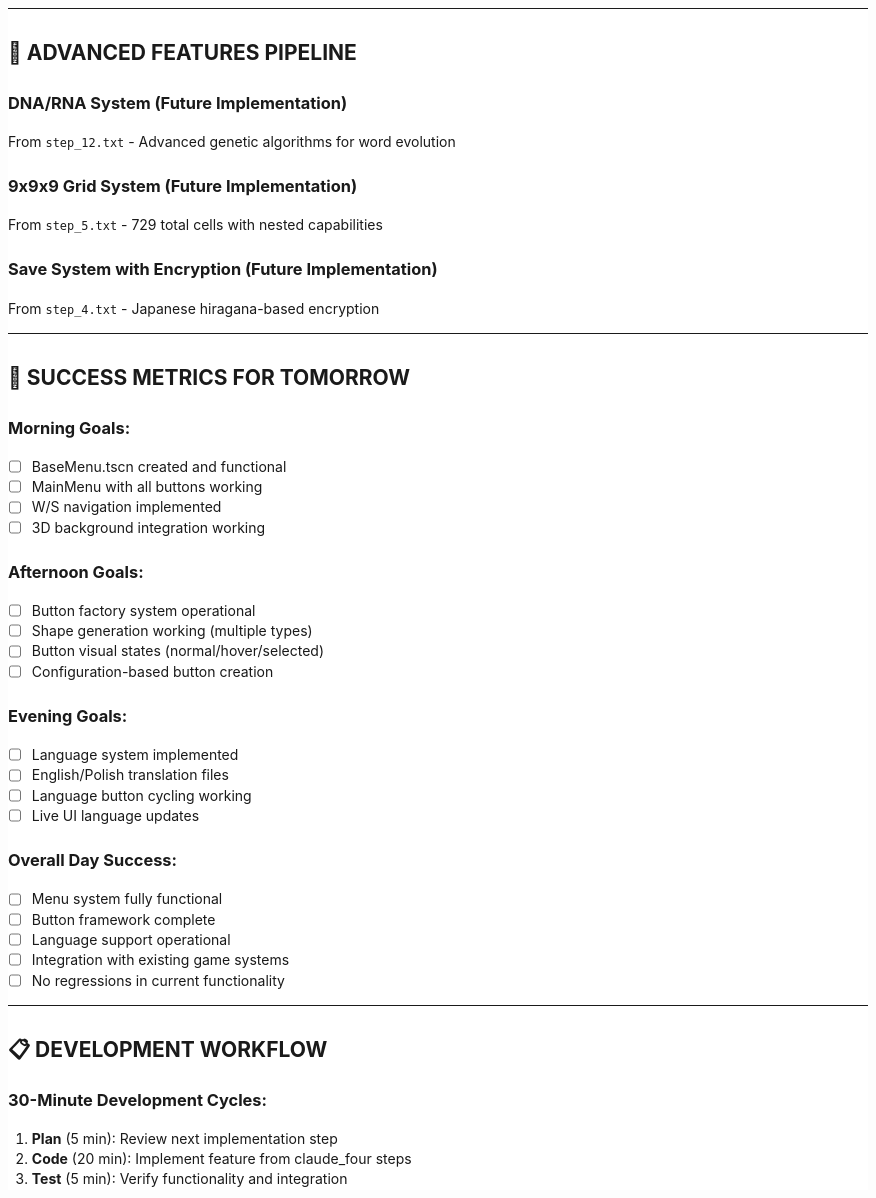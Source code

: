 
---

## 🌟 ADVANCED FEATURES PIPELINE

### **DNA/RNA System** (Future Implementation)
From `step_12.txt` - Advanced genetic algorithms for word evolution

### **9x9x9 Grid System** (Future Implementation)  
From `step_5.txt` - 729 total cells with nested capabilities

### **Save System with Encryption** (Future Implementation)
From `step_4.txt` - Japanese hiragana-based encryption

---

## 🎯 SUCCESS METRICS FOR TOMORROW

### **Morning Goals:**
- [ ] BaseMenu.tscn created and functional
- [ ] MainMenu with all buttons working  
- [ ] W/S navigation implemented
- [ ] 3D background integration working

### **Afternoon Goals:**
- [ ] Button factory system operational
- [ ] Shape generation working (multiple types)
- [ ] Button visual states (normal/hover/selected)
- [ ] Configuration-based button creation

### **Evening Goals:**
- [ ] Language system implemented
- [ ] English/Polish translation files
- [ ] Language button cycling working
- [ ] Live UI language updates

### **Overall Day Success:**
- [ ] Menu system fully functional
- [ ] Button framework complete
- [ ] Language support operational
- [ ] Integration with existing game systems
- [ ] No regressions in current functionality

---

## 📋 DEVELOPMENT WORKFLOW

### **30-Minute Development Cycles:**
1. **Plan** (5 min): Review next implementation step
2. **Code** (20 min): Implement feature from claude_four steps
3. **Test** (5 min): Verify functionality and integration

